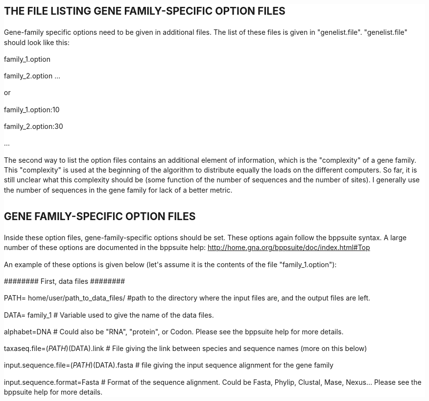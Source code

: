 


## THE FILE LISTING GENE FAMILY-SPECIFIC OPTION FILES


Gene-family specific options need to be given in additional files. The list of these files is given in "genelist.file".
"genelist.file" should look like this:

family_1.option

family_2.option
...

or 


family_1.option:10

family_2.option:30

...

The second way to list the option files contains an additional element of information, which is the "complexity" of a gene family. This "complexity" is used at the beginning of the algorithm to distribute equally the loads on the different computers. So far, it is still unclear what this complexity should be (some function of the number of sequences and the number of sites). I generally use the number of sequences in the gene family for lack of a better metric.



## GENE FAMILY-SPECIFIC OPTION FILES



Inside these option files, gene-family-specific options should be set. These options again follow the bppsuite syntax. A large number of these options are documented in the bppsuite help:
http://home.gna.org/bppsuite/doc/index.html#Top

An example of these options is given below (let's assume it is the contents of the file "family_1.option"):

######## First, data files ########

PATH= home/user/path_to_data_files/ #path to the directory where the input files are, and the output files are left.

DATA= family_1 # Variable used to give the name of the data files.

alphabet=DNA # Could also be "RNA", "protein", or Codon. Please see the bppsuite help for more details.

taxaseq.file=$(PATH)$(DATA).link # File giving the link between species and sequence names (more on this below)

input.sequence.file=$(PATH)$(DATA).fasta # file giving the input sequence alignment for the gene family

input.sequence.format=Fasta # Format of the sequence alignment. Could be Fasta, Phylip, Clustal, Mase, Nexus... Please see the bppsuite help for more details.
